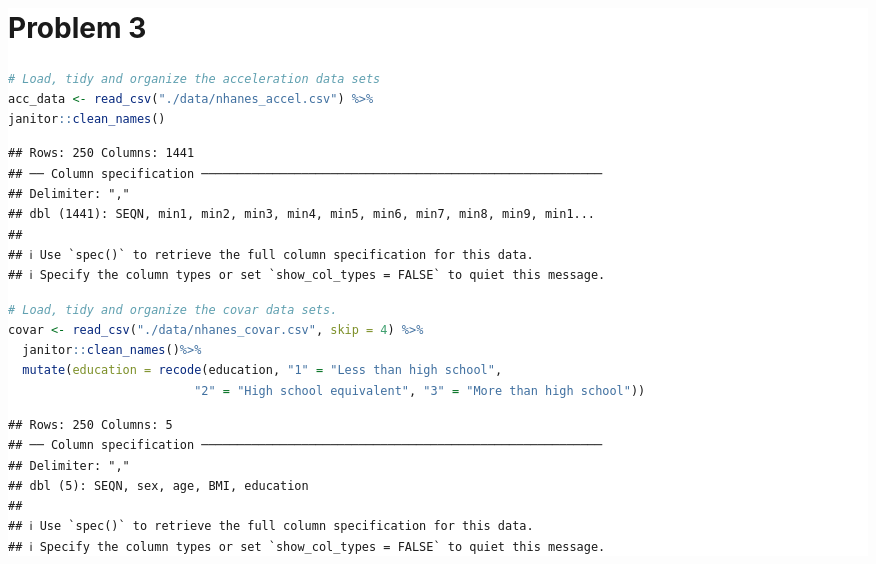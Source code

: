 # Problem 3

``` r
# Load, tidy and organize the acceleration data sets
acc_data <- read_csv("./data/nhanes_accel.csv") %>%
janitor::clean_names()
```

    ## Rows: 250 Columns: 1441
    ## ── Column specification ────────────────────────────────────────────────────────
    ## Delimiter: ","
    ## dbl (1441): SEQN, min1, min2, min3, min4, min5, min6, min7, min8, min9, min1...
    ## 
    ## ℹ Use `spec()` to retrieve the full column specification for this data.
    ## ℹ Specify the column types or set `show_col_types = FALSE` to quiet this message.

``` r
# Load, tidy and organize the covar data sets.
covar <- read_csv("./data/nhanes_covar.csv", skip = 4) %>%
  janitor::clean_names()%>%
  mutate(education = recode(education, "1" = "Less than high school", 
                          "2" = "High school equivalent", "3" = "More than high school"))
```

    ## Rows: 250 Columns: 5
    ## ── Column specification ────────────────────────────────────────────────────────
    ## Delimiter: ","
    ## dbl (5): SEQN, sex, age, BMI, education
    ## 
    ## ℹ Use `spec()` to retrieve the full column specification for this data.
    ## ℹ Specify the column types or set `show_col_types = FALSE` to quiet this message.
